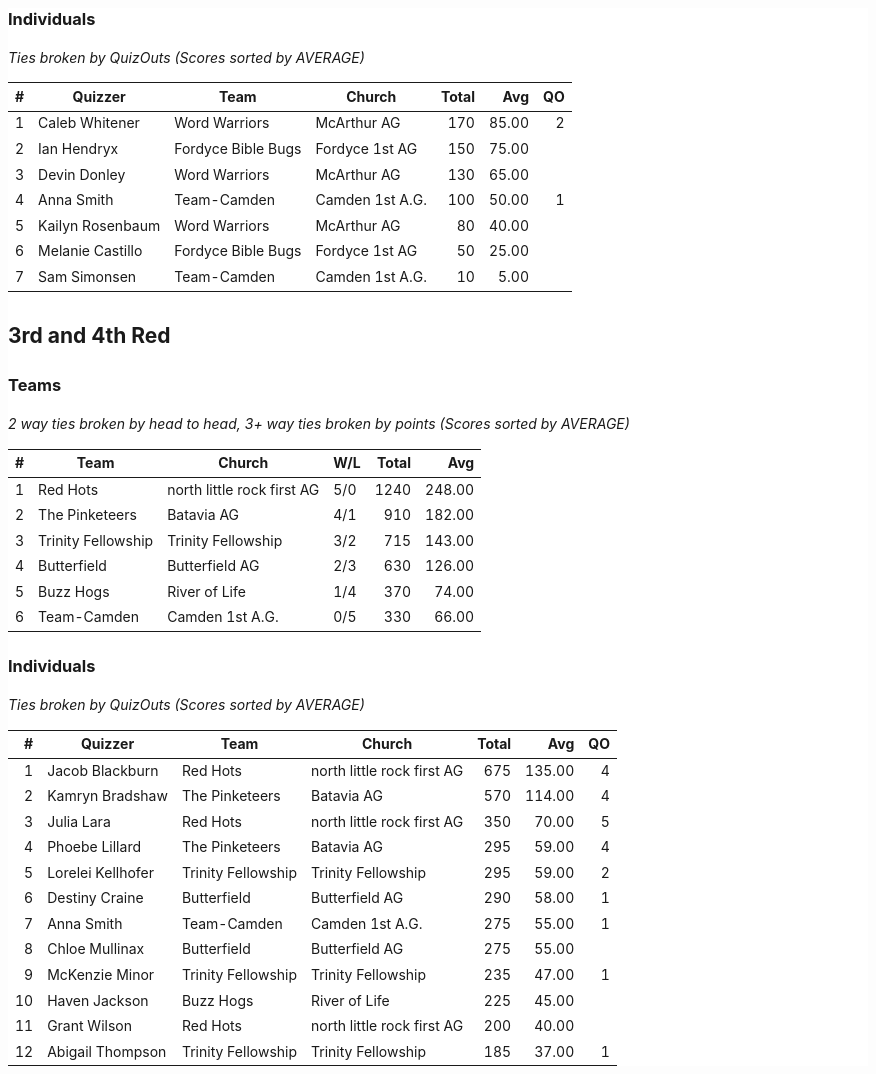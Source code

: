 ### Individuals

*Ties broken by QuizOuts (Scores sorted by AVERAGE)*

| # | Quizzer          | Team               | Church          | Total | Avg   | QO |
|--:|------------------|--------------------|-----------------|------:|------:|---:|
| 1 | Caleb Whitener   | Word Warriors      | McArthur AG     | 170   | 85.00 | 2  |
| 2 | Ian Hendryx      | Fordyce Bible Bugs | Fordyce 1st AG  | 150   | 75.00 |    |
| 3 | Devin Donley     | Word Warriors      | McArthur AG     | 130   | 65.00 |    |
| 4 | Anna Smith       | Team-Camden        | Camden 1st A.G. | 100   | 50.00 | 1  |
| 5 | Kailyn Rosenbaum | Word Warriors      | McArthur AG     | 80    | 40.00 |    |
| 6 | Melanie Castillo | Fordyce Bible Bugs | Fordyce 1st AG  | 50    | 25.00 |    |
| 7 | Sam Simonsen     | Team-Camden        | Camden 1st A.G. | 10    | 5.00  |    |


## 3rd and 4th Red

### Teams

*2 way ties broken by head to head, 3+ way ties broken by points (Scores sorted by AVERAGE)*

| # | Team               | Church                     | W/L | Total | Avg    |
|--:|--------------------|----------------------------|-----|------:|-------:|
| 1 | Red Hots           | north little rock first AG | 5/0 | 1240  | 248.00 |
| 2 | The Pinketeers     | Batavia AG                 | 4/1 | 910   | 182.00 |
| 3 | Trinity Fellowship | Trinity Fellowship         | 3/2 | 715   | 143.00 |
| 4 | Butterfield        | Butterfield AG             | 2/3 | 630   | 126.00 |
| 5 | Buzz Hogs          | River of Life              | 1/4 | 370   | 74.00  |
| 6 | Team-Camden        | Camden 1st A.G.            | 0/5 | 330   | 66.00  |

### Individuals

*Ties broken by QuizOuts (Scores sorted by AVERAGE)*

| #  | Quizzer           | Team               | Church                     | Total | Avg    | QO |
|---:|-------------------|--------------------|----------------------------|------:|-------:|---:|
| 1  | Jacob Blackburn   | Red Hots           | north little rock first AG | 675   | 135.00 | 4  |
| 2  | Kamryn Bradshaw   | The Pinketeers     | Batavia AG                 | 570   | 114.00 | 4  |
| 3  | Julia Lara        | Red Hots           | north little rock first AG | 350   | 70.00  | 5  |
| 4  | Phoebe Lillard    | The Pinketeers     | Batavia AG                 | 295   | 59.00  | 4  |
| 5  | Lorelei Kellhofer | Trinity Fellowship | Trinity Fellowship         | 295   | 59.00  | 2  |
| 6  | Destiny Craine    | Butterfield        | Butterfield AG             | 290   | 58.00  | 1  |
| 7  | Anna Smith        | Team-Camden        | Camden 1st A.G.            | 275   | 55.00  | 1  |
| 8  | Chloe Mullinax    | Butterfield        | Butterfield AG             | 275   | 55.00  |    |
| 9  | McKenzie Minor    | Trinity Fellowship | Trinity Fellowship         | 235   | 47.00  | 1  |
| 10 | Haven Jackson     | Buzz Hogs          | River of Life              | 225   | 45.00  |    |
| 11 | Grant Wilson      | Red Hots           | north little rock first AG | 200   | 40.00  |    |
| 12 | Abigail Thompson  | Trinity Fellowship | Trinity Fellowship         | 185   | 37.00  | 1  |